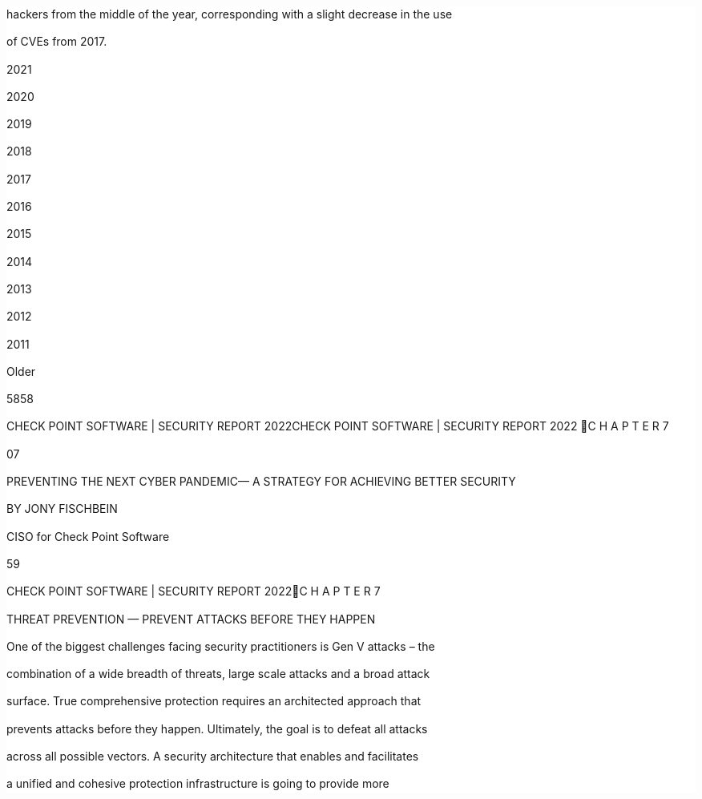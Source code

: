 hackers from the middle of the year, corresponding with a slight decrease in the use 

of CVEs from 2017\. 

2021

2020

2019

2018

2017

2016

2015

2014

2013

2012

2011

Older

5858

CHECK POINT SOFTWARE \| SECURITY REPORT 2022CHECK POINT SOFTWARE \| SECURITY REPORT 2022 
C H A P T E R 7

07

PREVENTING THE 
NEXT CYBER PANDEMIC— 
A STRATEGY FOR 
ACHIEVING BETTER 
SECURITY

BY JONY FISCHBEIN 

CISO for Check Point Software

59

CHECK POINT SOFTWARE \| SECURITY REPORT 2022C H A P T E R 7

THREAT PREVENTION — PREVENT ATTACKS 
BEFORE THEY HAPPEN

One of the biggest challenges facing security practitioners is Gen V attacks – the 

combination of a wide breadth of threats, large scale attacks and a broad attack 

surface. True comprehensive protection requires an architected approach that 

prevents attacks before they happen. Ultimately, the goal is to defeat all attacks 

across all possible vectors. A security architecture that enables and facilitates 

a unified and cohesive protection infrastructure is going to provide more 
